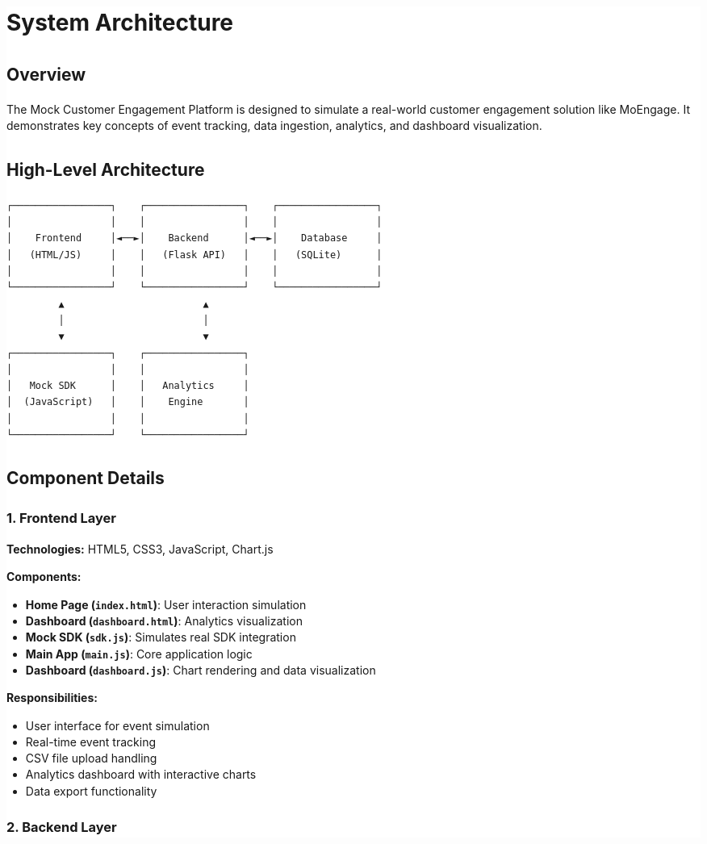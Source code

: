 # System Architecture

## Overview

The Mock Customer Engagement Platform is designed to simulate a real-world customer engagement solution like MoEngage. It demonstrates key concepts of event tracking, data ingestion, analytics, and dashboard visualization.

## High-Level Architecture

```
┌─────────────────┐    ┌─────────────────┐    ┌─────────────────┐
│                 │    │                 │    │                 │
│    Frontend     │◄──►│    Backend      │◄──►│    Database     │
│   (HTML/JS)     │    │   (Flask API)   │    │   (SQLite)      │
│                 │    │                 │    │                 │
└─────────────────┘    └─────────────────┘    └─────────────────┘
         ▲                        ▲
         │                        │
         ▼                        ▼
┌─────────────────┐    ┌─────────────────┐
│                 │    │                 │
│   Mock SDK      │    │   Analytics     │
│  (JavaScript)   │    │    Engine       │
│                 │    │                 │
└─────────────────┘    └─────────────────┘
```

## Component Details

### 1. Frontend Layer

**Technologies:** HTML5, CSS3, JavaScript, Chart.js

**Components:**
- **Home Page (`index.html`)**: User interaction simulation
- **Dashboard (`dashboard.html`)**: Analytics visualization
- **Mock SDK (`sdk.js`)**: Simulates real SDK integration
- **Main App (`main.js`)**: Core application logic
- **Dashboard (`dashboard.js`)**: Chart rendering and data visualization

**Responsibilities:**
- User interface for event simulation
- Real-time event tracking
- CSV file upload handling
- Analytics dashboard with interactive charts
- Data export functionality

### 2. Backend Layer
